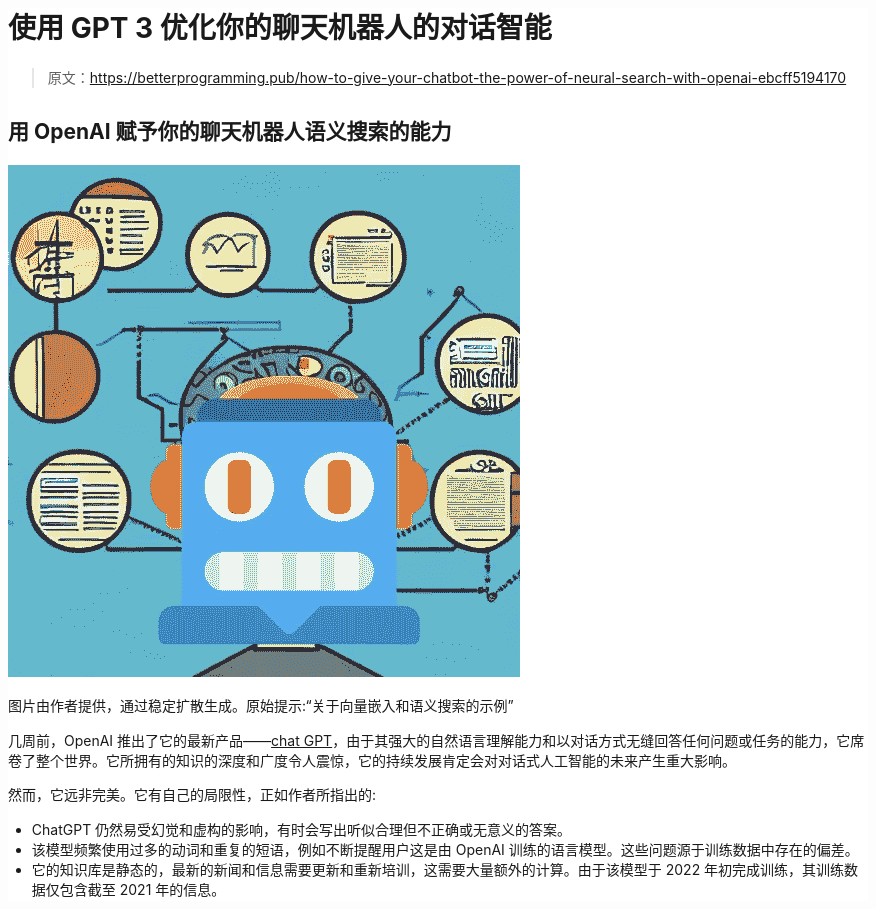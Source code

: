 # 使用 GPT 3 优化你的聊天机器人的对话智能

> 原文：<https://betterprogramming.pub/how-to-give-your-chatbot-the-power-of-neural-search-with-openai-ebcff5194170>

## 用 OpenAI 赋予你的聊天机器人语义搜索的能力

![](img/fe7dad58746b1434c85b08a562c6a910.png)

图片由作者提供，通过稳定扩散生成。原始提示:“关于向量嵌入和语义搜索的示例”

几周前，OpenAI 推出了它的最新产品——[chat GPT](https://openai.com/blog/chatgpt/)，由于其强大的自然语言理解能力和以对话方式无缝回答任何问题或任务的能力，它席卷了整个世界。它所拥有的知识的深度和广度令人震惊，它的持续发展肯定会对对话式人工智能的未来产生重大影响。

然而，它远非完美。它有自己的局限性，正如作者所指出的:

*   ChatGPT 仍然易受幻觉和虚构的影响，有时会写出听似合理但不正确或无意义的答案。
*   该模型频繁使用过多的动词和重复的短语，例如不断提醒用户这是由 OpenAI 训练的语言模型。这些问题源于训练数据中存在的偏差。
*   它的知识库是静态的，最新的新闻和信息需要更新和重新培训，这需要大量额外的计算。由于该模型于 2022 年初完成训练，其训练数据仅包含截至 2021 年的信息。
